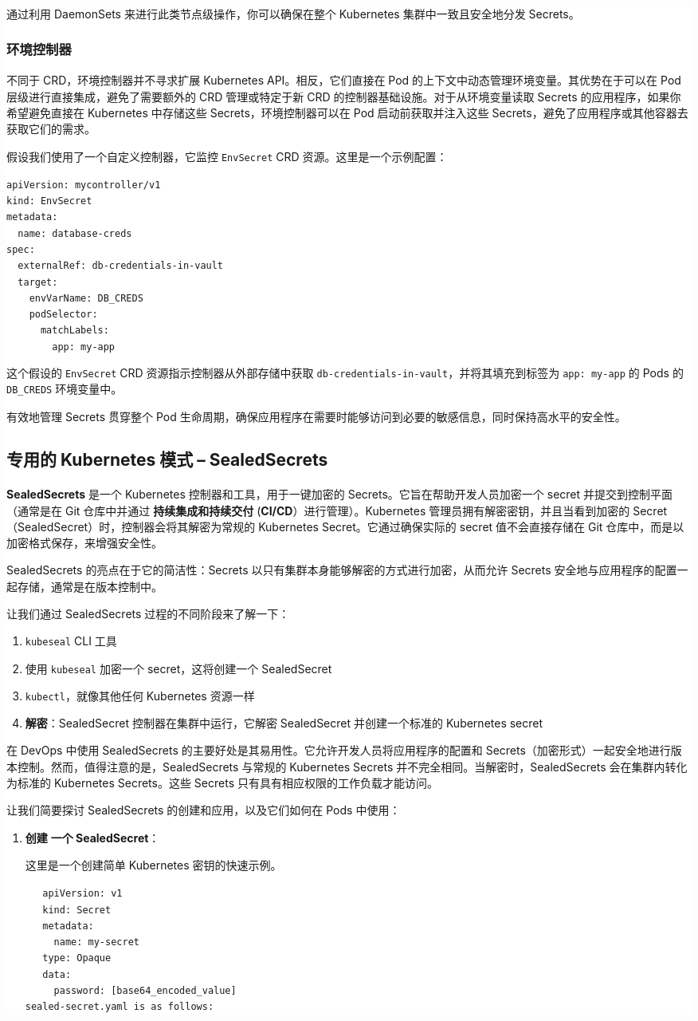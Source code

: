 通过利用 DaemonSets 来进行此类节点级操作，你可以确保在整个 Kubernetes 集群中一致且安全地分发 Secrets。

### 环境控制器

不同于 CRD，环境控制器并不寻求扩展 Kubernetes API。相反，它们直接在 Pod 的上下文中动态管理环境变量。其优势在于可以在 Pod 层级进行直接集成，避免了需要额外的 CRD 管理或特定于新 CRD 的控制器基础设施。对于从环境变量读取 Secrets 的应用程序，如果你希望避免直接在 Kubernetes 中存储这些 Secrets，环境控制器可以在 Pod 启动前获取并注入这些 Secrets，避免了应用程序或其他容器去获取它们的需求。

假设我们使用了一个自定义控制器，它监控 `EnvSecret` CRD 资源。这里是一个示例配置：

```
apiVersion: mycontroller/v1
kind: EnvSecret
metadata:
  name: database-creds
spec:
  externalRef: db-credentials-in-vault
  target:
    envVarName: DB_CREDS
    podSelector:
      matchLabels:
        app: my-app
```

这个假设的 `EnvSecret` CRD 资源指示控制器从外部存储中获取 `db-credentials-in-vault`，并将其填充到标签为 `app: my-app` 的 Pods 的 `DB_CREDS` 环境变量中。

有效地管理 Secrets 贯穿整个 Pod 生命周期，确保应用程序在需要时能够访问到必要的敏感信息，同时保持高水平的安全性。

## 专用的 Kubernetes 模式 – SealedSecrets

**SealedSecrets** 是一个 Kubernetes 控制器和工具，用于一键加密的 Secrets。它旨在帮助开发人员加密一个 secret 并提交到控制平面（通常是在 Git 仓库中并通过 **持续集成和持续交付** (**CI/CD**）进行管理）。Kubernetes 管理员拥有解密密钥，并且当看到加密的 Secret（SealedSecret）时，控制器会将其解密为常规的 Kubernetes Secret。它通过确保实际的 secret 值不会直接存储在 Git 仓库中，而是以加密格式保存，来增强安全性。

SealedSecrets 的亮点在于它的简洁性：Secrets 以只有集群本身能够解密的方式进行加密，从而允许 Secrets 安全地与应用程序的配置一起存储，通常是在版本控制中。

让我们通过 SealedSecrets 过程的不同阶段来了解一下：

1.  `kubeseal` CLI 工具

1.  使用 `kubeseal` 加密一个 secret，这将创建一个 SealedSecret

1.  `kubectl`，就像其他任何 Kubernetes 资源一样

1.  **解密**：SealedSecret 控制器在集群中运行，它解密 SealedSecret 并创建一个标准的 Kubernetes secret

在 DevOps 中使用 SealedSecrets 的主要好处是其易用性。它允许开发人员将应用程序的配置和 Secrets（加密形式）一起安全地进行版本控制。然而，值得注意的是，SealedSecrets 与常规的 Kubernetes Secrets 并不完全相同。当解密时，SealedSecrets 会在集群内转化为标准的 Kubernetes Secrets。这些 Secrets 只有具有相应权限的工作负载才能访问。

让我们简要探讨 SealedSecrets 的创建和应用，以及它们如何在 Pods 中使用：

1.  **创建** **一个 SealedSecret**：

    这里是一个创建简单 Kubernetes 密钥的快速示例。

    ```
       apiVersion: v1
       kind: Secret
       metadata:
         name: my-secret
       type: Opaque
       data:
         password: [base64_encoded_value]
    sealed-secret.yaml is as follows:
    ```
